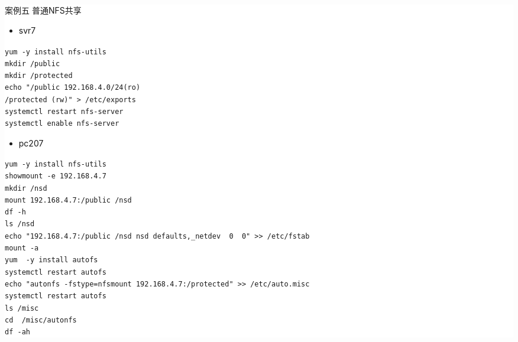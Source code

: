 案例五 普通NFS共享

* svr7
```shell
yum -y install nfs-utils
mkdir /public
mkdir /protected
echo "/public 192.168.4.0/24(ro)                              
/protected (rw)" > /etc/exports
systemctl restart nfs-server
systemctl enable nfs-server
```

* pc207
```shell
yum -y install nfs-utils
showmount -e 192.168.4.7
mkdir /nsd
mount 192.168.4.7:/public /nsd
df -h
ls /nsd
echo "192.168.4.7:/public /nsd nsd defaults,_netdev  0  0" >> /etc/fstab
mount -a
yum  -y install autofs
systemctl restart autofs
echo "autonfs -fstype=nfsmount 192.168.4.7:/protected" >> /etc/auto.misc
systemctl restart autofs
ls /misc
cd  /misc/autonfs  
df -ah
```






































